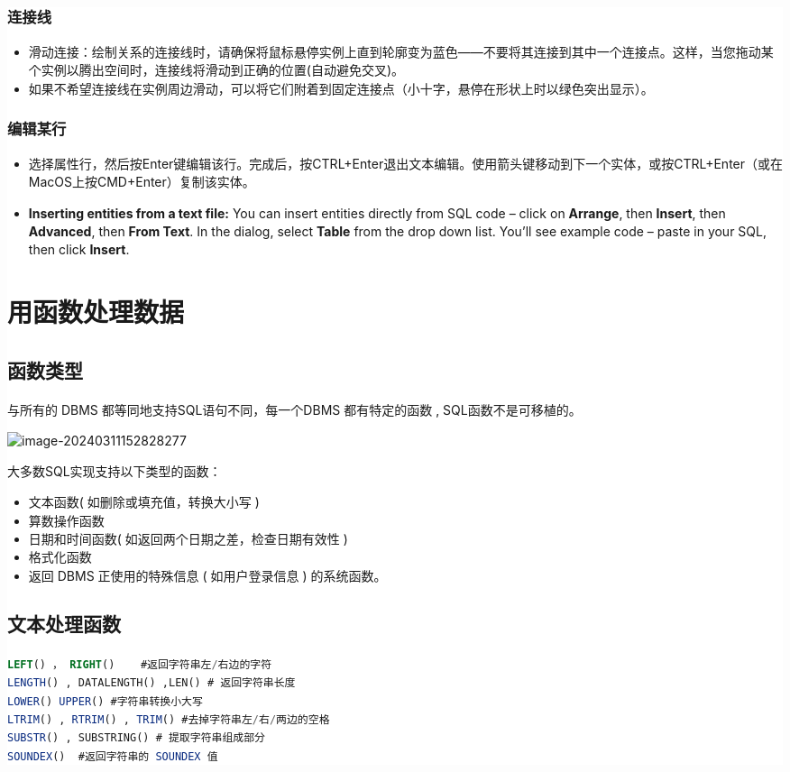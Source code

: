 ### 连接线

- 滑动连接：绘制关系的连接线时，请确保将鼠标悬停实例上直到轮廓变为蓝色——不要将其连接到其中一个连接点。这样，当您拖动某个实例以腾出空间时，连接线将滑动到正确的位置(自动避免交叉)。
- 如果不希望连接线在实例周边滑动，可以将它们附着到固定连接点（小十字，悬停在形状上时以绿色突出显示）。



### 编辑某行

- 选择属性行，然后按Enter键编辑该行。完成后，按CTRL+Enter退出文本编辑。使用箭头键移动到下一个实体，或按CTRL+Enter（或在MacOS上按CMD+Enter）复制该实体。

   

- **Inserting entities from a text file:** You can insert entities directly from SQL code – click on **Arrange**, then **Insert**, then **Advanced**, then **From Text**. In the dialog, select **Table** from the drop down list. You’ll see example code – paste in your SQL, then click **Insert**.

















# 用函数处理数据





## 函数类型

与所有的 DBMS 都等同地支持SQL语句不同，每一个DBMS 都有特定的函数 , SQL函数不是可移植的。

![image-20240311152828277](C:\Users\89388\AppData\Roaming\Typora\typora-user-images\image-20240311152828277.png)



大多数SQL实现支持以下类型的函数：

- 文本函数( 如删除或填充值，转换大小写 ) 
- 算数操作函数
- 日期和时间函数( 如返回两个日期之差，检查日期有效性 ) 
- 格式化函数
- 返回 DBMS 正使用的特殊信息 ( 如用户登录信息 ) 的系统函数。



## 文本处理函数

```sql
LEFT() ， RIGHT()	#返回字符串左/右边的字符
LENGTH() , DATALENGTH() ,LEN() # 返回字符串长度
LOWER() UPPER() #字符串转换小大写
LTRIM() , RTRIM() , TRIM() #去掉字符串左/右/两边的空格
SUBSTR() , SUBSTRING() # 提取字符串组成部分
SOUNDEX()  #返回字符串的 SOUNDEX 值
```
